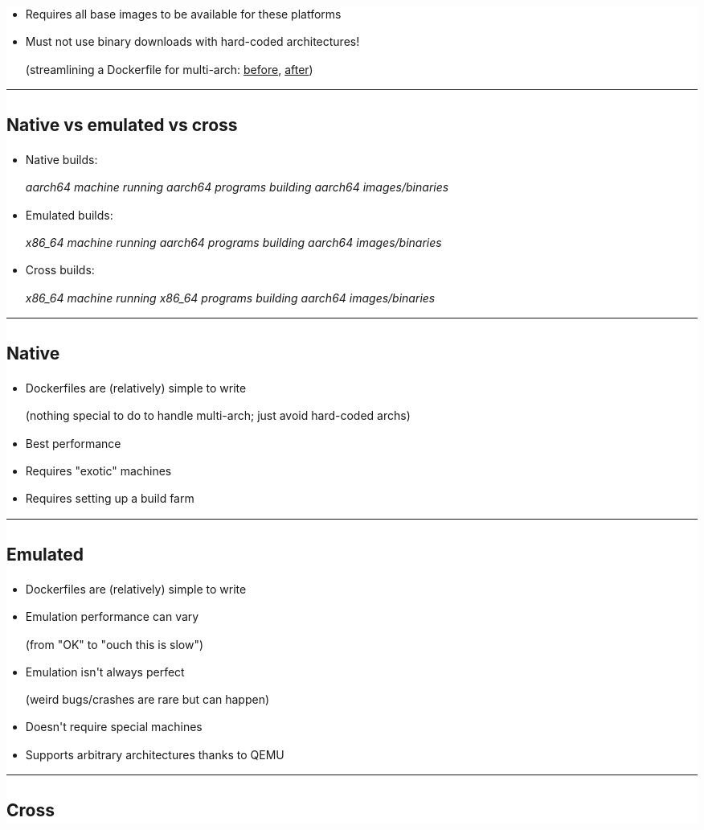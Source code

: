 - Requires all base images to be available for these platforms

- Must not use binary downloads with hard-coded architectures!

  (streamlining a Dockerfile for multi-arch: [before], [after])

[before]: https://github.com/jpetazzo/shpod/blob/d20887bbd56b5fcae2d5d9b0ce06cae8887caabf/Dockerfile
[after]: https://github.com/jpetazzo/shpod/blob/c50789e662417b34fea6f5e1d893721d66d265b7/Dockerfile

---

## Native vs emulated vs cross

- Native builds:

  *aarch64 machine running aarch64 programs building aarch64 images/binaries*

- Emulated builds:

  *x86_64 machine running aarch64 programs building aarch64 images/binaries*

- Cross builds:

  *x86_64 machine running x86_64 programs building aarch64 images/binaries*

---

## Native

- Dockerfiles are (relatively) simple to write

  (nothing special to do to handle multi-arch; just avoid hard-coded archs)

- Best performance

- Requires "exotic" machines

- Requires setting up a build farm

---

## Emulated

- Dockerfiles are (relatively) simple to write

- Emulation performance can vary

  (from "OK" to "ouch this is slow")

- Emulation isn't always perfect

  (weird bugs/crashes are rare but can happen)

- Doesn't require special machines

- Supports arbitrary architectures thanks to QEMU

---

## Cross


[before]: https://github.com/jpetazzo/shpod/blob/c6efedad6d6c3dc3120dbc0ae0a6915f85862474/Dockerfile
[after]: https://github.com/jpetazzo/shpod/blob/d20887bbd56b5fcae2d5d9b0ce06cae8887caabf/Dockerfile
[manifest]: https://docs.docker.com/registry/spec/manifest-v2-2/
[dosbox]: https://www.dosbox.com/
[QEMU]: https://www.qemu.org/
[wine]: https://www.winehq.org/
[xx]: https://github.com/tonistiigi/xx
[toni]: https://medium.com/@tonistiigi/faster-multi-platform-builds-dockerfile-cross-compilation-guide-part-1-ec087c719eaf
[Earthly]: https://earthly.dev/
[Dagger]: https://dagger.io/